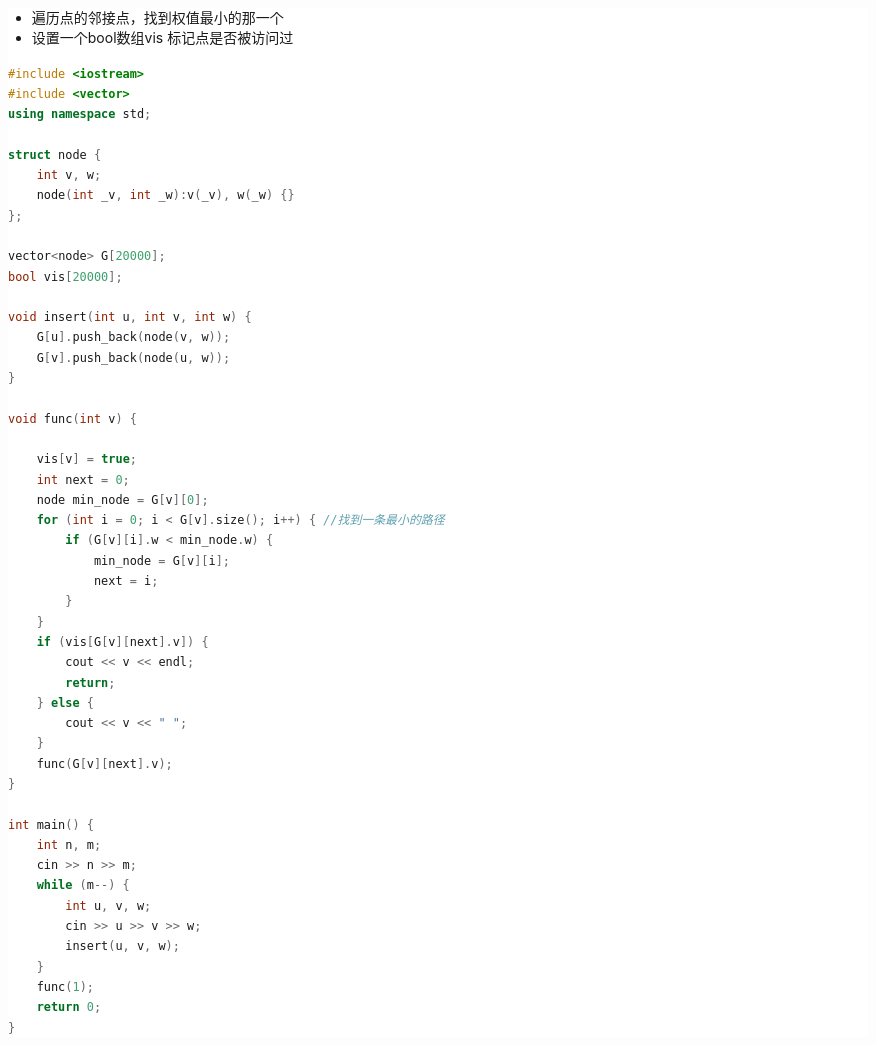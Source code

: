 + 遍历点的邻接点，找到权值最小的那一个
+ 设置一个bool数组vis 标记点是否被访问过

```c++
#include <iostream>
#include <vector>
using namespace std;

struct node {
    int v, w;
    node(int _v, int _w):v(_v), w(_w) {}
};

vector<node> G[20000];
bool vis[20000];

void insert(int u, int v, int w) {
    G[u].push_back(node(v, w));
    G[v].push_back(node(u, w));
}

void func(int v) {

    vis[v] = true;
    int next = 0;
    node min_node = G[v][0];
    for (int i = 0; i < G[v].size(); i++) { //找到一条最小的路径
        if (G[v][i].w < min_node.w) {
            min_node = G[v][i];
            next = i;
        }
    }
    if (vis[G[v][next].v]) {
        cout << v << endl;
        return;
    } else {
        cout << v << " ";
    }
    func(G[v][next].v);
}

int main() {
    int n, m;
    cin >> n >> m;
    while (m--) {
        int u, v, w;
        cin >> u >> v >> w;
        insert(u, v, w);
    }
    func(1);
    return 0;
}
```
